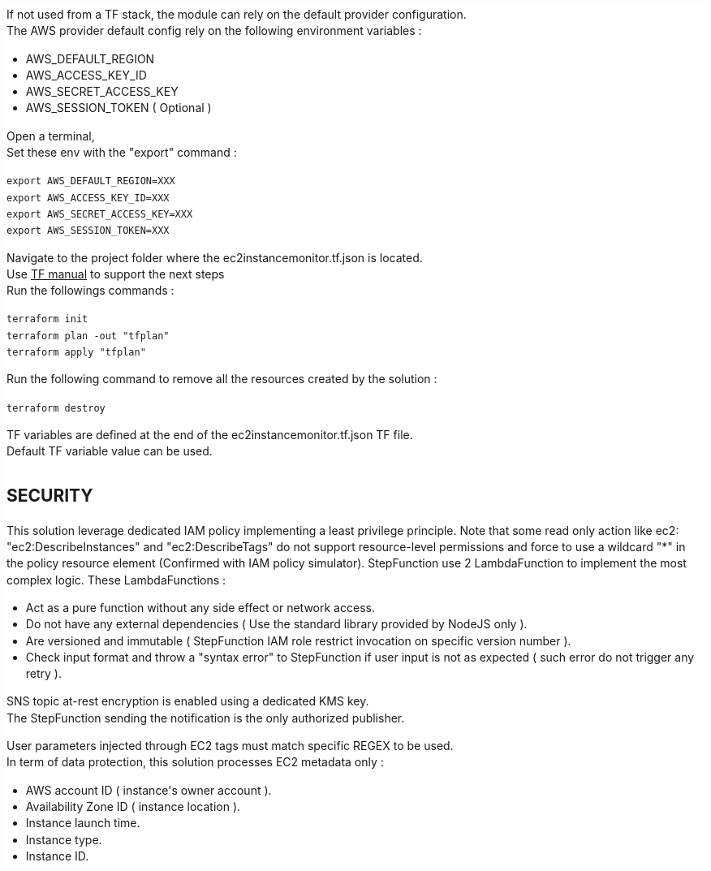 If not used from a TF stack, the module can rely on the default provider configuration.  
The AWS provider default config rely on the following environment variables :
- AWS_DEFAULT_REGION  
- AWS_ACCESS_KEY_ID  
- AWS_SECRET_ACCESS_KEY  
- AWS_SESSION_TOKEN ( Optional )  

Open a terminal,  
Set these env with the "export" command :
```
export AWS_DEFAULT_REGION=XXX  
export AWS_ACCESS_KEY_ID=XXX  
export AWS_SECRET_ACCESS_KEY=XXX  
export AWS_SESSION_TOKEN=XXX  
```

Navigate to the project folder where the ec2instancemonitor.tf.json is located.  
Use [TF manual](https://developer.hashicorp.com/terraform/tutorials/cli/plan) to support the next steps  
Run the followings commands :  
```
terraform init
terraform plan -out "tfplan"
terraform apply "tfplan"
```

Run the following command to remove all the resources created by the solution :  
```
terraform destroy
```

TF variables are defined at the end of the ec2instancemonitor.tf.json TF file.  
Default TF variable value can be used.


## SECURITY
This solution leverage dedicated IAM policy implementing a least privilege principle.
Note that some read only action like ec2: "ec2:DescribeInstances" and "ec2:DescribeTags" do not support resource-level permissions and force to use a wildcard "*" in the policy resource element (Confirmed with IAM policy simulator).
StepFunction use 2 LambdaFunction to implement the most complex logic.
These LambdaFunctions :
- Act as a pure function without any side effect or network access.
- Do not have any external dependencies ( Use the standard library provided by NodeJS only ).
- Are versioned and immutable ( StepFunction IAM role restrict invocation on specific version number ).
- Check input format and throw a "syntax error" to StepFunction if user input is not as expected ( such error do not trigger any retry ).

SNS topic at-rest encryption is enabled using a dedicated KMS key.  
The StepFunction sending the notification is the only authorized publisher.  

User parameters injected through EC2 tags must match specific REGEX to be used.  
In term of data protection, this solution processes EC2 metadata only :
- AWS account ID ( instance's owner account ).
- Availability Zone ID ( instance location ).
- Instance launch time.
- Instance type.
- Instance ID.
